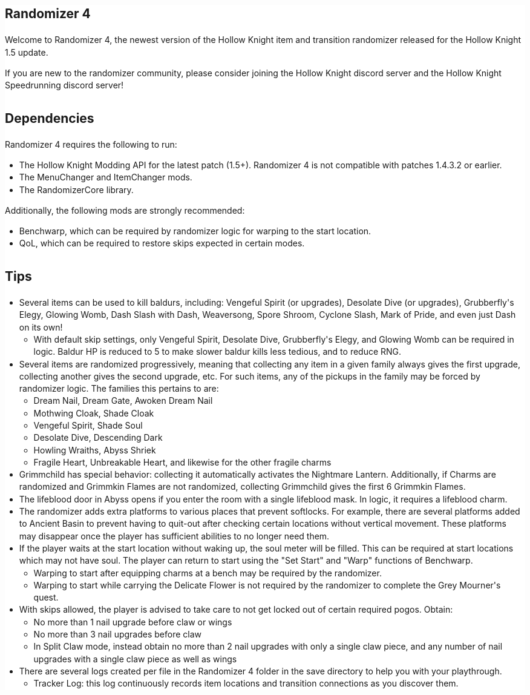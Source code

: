## Randomizer 4

Welcome to Randomizer 4, the newest version of the Hollow Knight item and transition randomizer released for the Hollow Knight 1.5 update.

If you are new to the randomizer community, please consider joining the Hollow Knight discord server and the Hollow Knight Speedrunning discord server!

## Dependencies

Randomizer 4 requires the following to run:
- The Hollow Knight Modding API for the latest patch (1.5+). Randomizer 4 is not compatible with patches 1.4.3.2 or earlier.
- The MenuChanger and ItemChanger mods.
- The RandomizerCore library.

Additionally, the following mods are strongly recommended:
- Benchwarp, which can be required by randomizer logic for warping to the start location.
- QoL, which can be required to restore skips expected in certain modes.

## Tips

- Several items can be used to kill baldurs, including: Vengeful Spirit (or upgrades), Desolate Dive (or upgrades), Grubberfly's Elegy, Glowing Womb, Dash Slash with Dash, Weaversong, Spore Shroom, Cyclone Slash, Mark of Pride, and even just Dash on its own!
    - With default skip settings, only Vengeful Spirit, Desolate Dive, Grubberfly's Elegy, and Glowing Womb can be required in logic.
Baldur HP is reduced to 5 to make slower baldur kills less tedious, and to reduce RNG.
- Several items are randomized progressively, meaning that collecting any item in a given family always gives the first upgrade, collecting another gives the second upgrade, etc. For such items, any of the pickups in the family may be forced by randomizer logic. The families this pertains to are:
    - Dream Nail, Dream Gate, Awoken Dream Nail
    - Mothwing Cloak, Shade Cloak
    - Vengeful Spirit, Shade Soul
    - Desolate Dive, Descending Dark
    - Howling Wraiths, Abyss Shriek
	- Fragile Heart, Unbreakable Heart, and likewise for the other fragile charms
- Grimmchild has special behavior: collecting it automatically activates the Nightmare Lantern. Additionally, if Charms are randomized and Grimmkin Flames are not randomized, collecting Grimmchild gives the first 6 Grimmkin Flames.
- The lifeblood door in Abyss opens if you enter the room with a single lifeblood mask. In logic, it requires a lifeblood charm.
- The randomizer adds extra platforms to various places that prevent softlocks. For example, there are several platforms added to Ancient Basin to prevent having to quit-out after checking certain locations without vertical movement. These platforms may disappear once the player has sufficient abilities to no longer need them.
- If the player waits at the start location without waking up, the soul meter will be filled. This can be required at start locations which may not have soul. The player can return to start using the "Set Start" and "Warp" functions of Benchwarp.
  - Warping to start after equipping charms at a bench may be required by the randomizer.
  - Warping to start while carrying the Delicate Flower is not required by the randomizer to complete the Grey Mourner's quest.
- With skips allowed, the player is advised to take care to not get locked out of certain required pogos. Obtain:
    - No more than 1 nail upgrade before claw or wings
    - No more than 3 nail upgrades before claw
    - In Split Claw mode, instead obtain no more than 2 nail upgrades with only a single claw piece, and any number of nail upgrades with a single claw piece as well as wings
- There are several logs created per file in the Randomizer 4 folder in the save directory to help you with your playthrough.
    - Tracker Log: this log continuously records item locations and transition connections as you discover them.